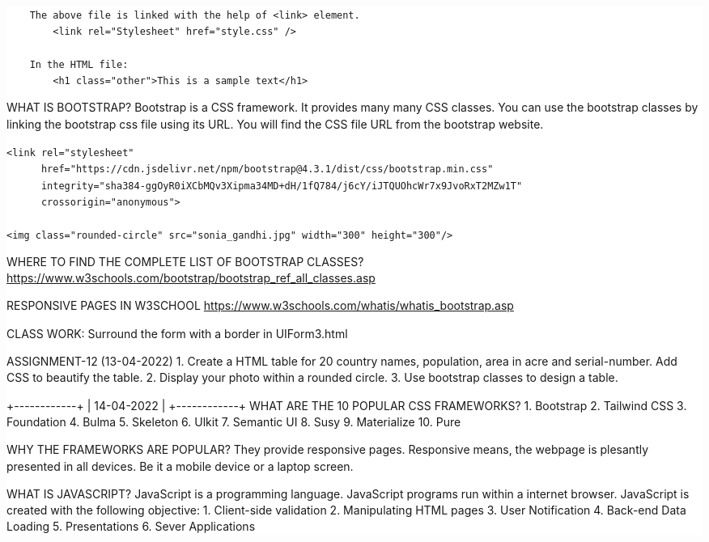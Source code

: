         The above file is linked with the help of <link> element.
            <link rel="Stylesheet" href="style.css" />

        In the HTML file:
            <h1 class="other">This is a sample text</h1>

WHAT IS BOOTSTRAP?
    Bootstrap is a CSS framework. It provides many many CSS classes. You can use the bootstrap classes by linking
    the bootstrap css file using its URL. You will find the CSS file URL from the bootstrap website.

    <link rel="stylesheet" 
          href="https://cdn.jsdelivr.net/npm/bootstrap@4.3.1/dist/css/bootstrap.min.css" 
          integrity="sha384-ggOyR0iXCbMQv3Xipma34MD+dH/1fQ784/j6cY/iJTQUOhcWr7x9JvoRxT2MZw1T" 
          crossorigin="anonymous">

    <img class="rounded-circle" src="sonia_gandhi.jpg" width="300" height="300"/>

WHERE TO FIND THE COMPLETE LIST OF BOOTSTRAP CLASSES?
    https://www.w3schools.com/bootstrap/bootstrap_ref_all_classes.asp

RESPONSIVE PAGES IN W3SCHOOL
    https://www.w3schools.com/whatis/whatis_bootstrap.asp

CLASS WORK:
    Surround the form with a border in UIForm3.html

ASSIGNMENT-12 (13-04-2022)
    1.  Create a HTML table for 20 country names, population, area in acre and serial-number.
        Add CSS to beautify the table.
    2.  Display your photo within a rounded circle.
    3.  Use bootstrap classes to design a table.


+------------+
| 14-04-2022 |
+------------+
WHAT ARE THE 10 POPULAR CSS FRAMEWORKS?
    1.  Bootstrap
    2.  Tailwind CSS
    3.  Foundation
    4.  Bulma
    5.  Skeleton
    6.  Ulkit
    7.  Semantic UI
    8.  Susy
    9.  Materialize
   10.  Pure

WHY THE FRAMEWORKS ARE POPULAR?
    They provide responsive pages. Responsive means, the webpage is plesantly presented in all devices. Be it
    a mobile device or a laptop screen.

WHAT IS JAVASCRIPT?
    JavaScript is a programming language. JavaScript programs run within a internet browser. JavaScript is
    created with the following objective:
    1.  Client-side validation
    2.  Manipulating HTML pages
    3.  User Notification
    4.  Back-end Data Loading
    5.  Presentations
    6.  Sever Applications
